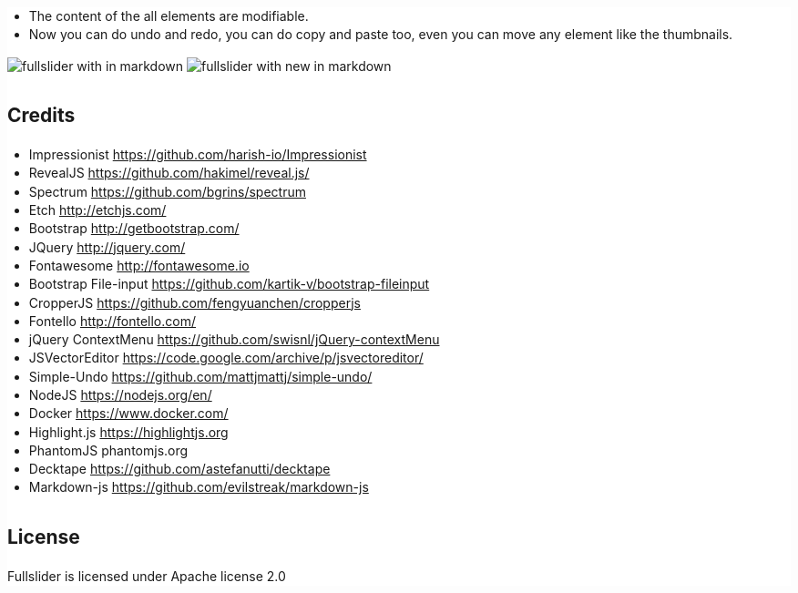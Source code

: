 * The content of the all elements are modifiable.
* Now you can do undo and redo, you can do copy and paste too, even you can move any element like the thumbnails.

![fullslider with in markdown](https://cloud.githubusercontent.com/assets/15110402/24818402/ab5ccc5a-1be0-11e7-8e59-a3332ed63c97.png)
![fullslider with new in markdown](https://cloud.githubusercontent.com/assets/15110402/24817815/3aebfede-1bde-11e7-82b2-4648a8937ea9.png)

## Credits ##

* Impressionist https://github.com/harish-io/Impressionist
* RevealJS https://github.com/hakimel/reveal.js/
* Spectrum https://github.com/bgrins/spectrum
* Etch http://etchjs.com/
* Bootstrap http://getbootstrap.com/
* JQuery http://jquery.com/
* Fontawesome http://fontawesome.io
* Bootstrap File-input https://github.com/kartik-v/bootstrap-fileinput
* CropperJS https://github.com/fengyuanchen/cropperjs
* Fontello http://fontello.com/
* jQuery ContextMenu https://github.com/swisnl/jQuery-contextMenu
* JSVectorEditor https://code.google.com/archive/p/jsvectoreditor/
* Simple-Undo https://github.com/mattjmattj/simple-undo/
* NodeJS https://nodejs.org/en/
* Docker https://www.docker.com/
* Highlight.js https://highlightjs.org
* PhantomJS phantomjs.org
* Decktape https://github.com/astefanutti/decktape
* Markdown-js https://github.com/evilstreak/markdown-js

## License ##
Fullslider is licensed under Apache license 2.0
